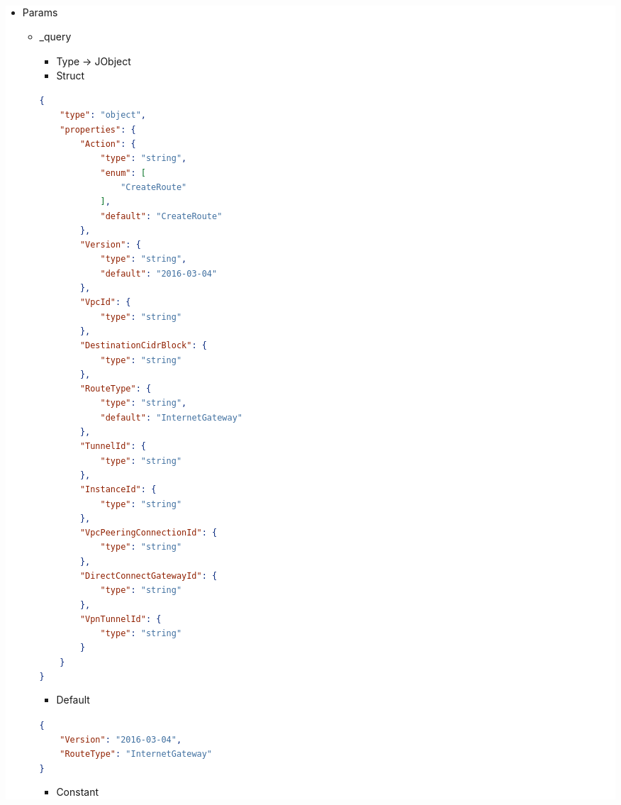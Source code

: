 - Params
    - _query
        - Type -> JObject
        - Struct  
         
        ```json
        {
            "type": "object",
            "properties": {
                "Action": {
                    "type": "string",
                    "enum": [
                        "CreateRoute"
                    ],
                    "default": "CreateRoute"
                },
                "Version": {
                    "type": "string",
                    "default": "2016-03-04"
                },
                "VpcId": {
                    "type": "string"
                },
                "DestinationCidrBlock": {
                    "type": "string"
                },
                "RouteType": {
                    "type": "string",
                    "default": "InternetGateway"
                },
                "TunnelId": {
                    "type": "string"
                },
                "InstanceId": {
                    "type": "string"
                },
                "VpcPeeringConnectionId": {
                    "type": "string"
                },
                "DirectConnectGatewayId": {
                    "type": "string"
                },
                "VpnTunnelId": {
                    "type": "string"
                }
            }
        }
        ```
        - Default
        
        ```json
        {
            "Version": "2016-03-04",
            "RouteType": "InternetGateway"
        }
        ```
        - Constant
        